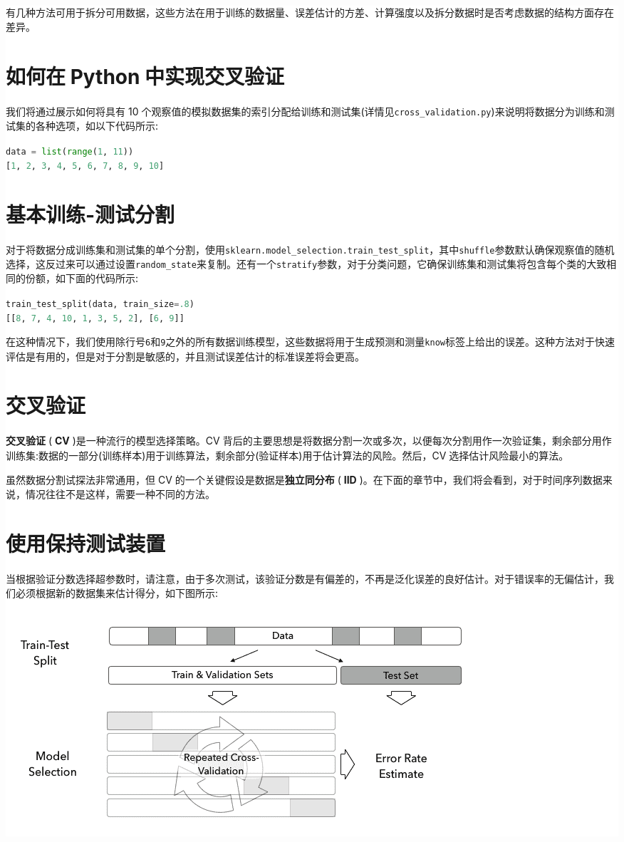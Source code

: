 有几种方法可用于拆分可用数据，这些方法在用于训练的数据量、误差估计的方差、计算强度以及拆分数据时是否考虑数据的结构方面存在差异。

# 如何在 Python 中实现交叉验证

我们将通过展示如何将具有 10 个观察值的模拟数据集的索引分配给训练和测试集(详情见`cross_validation.py`)来说明将数据分为训练和测试集的各种选项，如以下代码所示:

```py
data = list(range(1, 11))
[1, 2, 3, 4, 5, 6, 7, 8, 9, 10]
```

# 基本训练-测试分割

对于将数据分成训练集和测试集的单个分割，使用`sklearn.model_selection.train_test_split`，其中`shuffle`参数默认确保观察值的随机选择，这反过来可以通过设置`random_state`来复制。还有一个`stratify`参数，对于分类问题，它确保训练集和测试集将包含每个类的大致相同的份额，如下面的代码所示:

```py
train_test_split(data, train_size=.8)
[[8, 7, 4, 10, 1, 3, 5, 2], [6, 9]]
```

在这种情况下，我们使用除行号`6`和`9`之外的所有数据训练模型，这些数据将用于生成预测和测量`know`标签上给出的误差。这种方法对于快速评估是有用的，但是对于分割是敏感的，并且测试误差估计的标准误差将会更高。

# 交叉验证

**交叉验证** ( **CV** )是一种流行的模型选择策略。CV 背后的主要思想是将数据分割一次或多次，以便每次分割用作一次验证集，剩余部分用作训练集:数据的一部分(训练样本)用于训练算法，剩余部分(验证样本)用于估计算法的风险。然后，CV 选择估计风险最小的算法。

虽然数据分割试探法非常通用，但 CV 的一个关键假设是数据是**独立同分布** ( **IID** )。在下面的章节中，我们将会看到，对于时间序列数据来说，情况往往不是这样，需要一种不同的方法。

# 使用保持测试装置

当根据验证分数选择超参数时，请注意，由于多次测试，该验证分数是有偏差的，不再是泛化误差的良好估计。对于错误率的无偏估计，我们必须根据新的数据集来估计得分，如下图所示:

![](img/06e62cd0-8b6d-485a-9724-f59bfa81c3fc.png)
